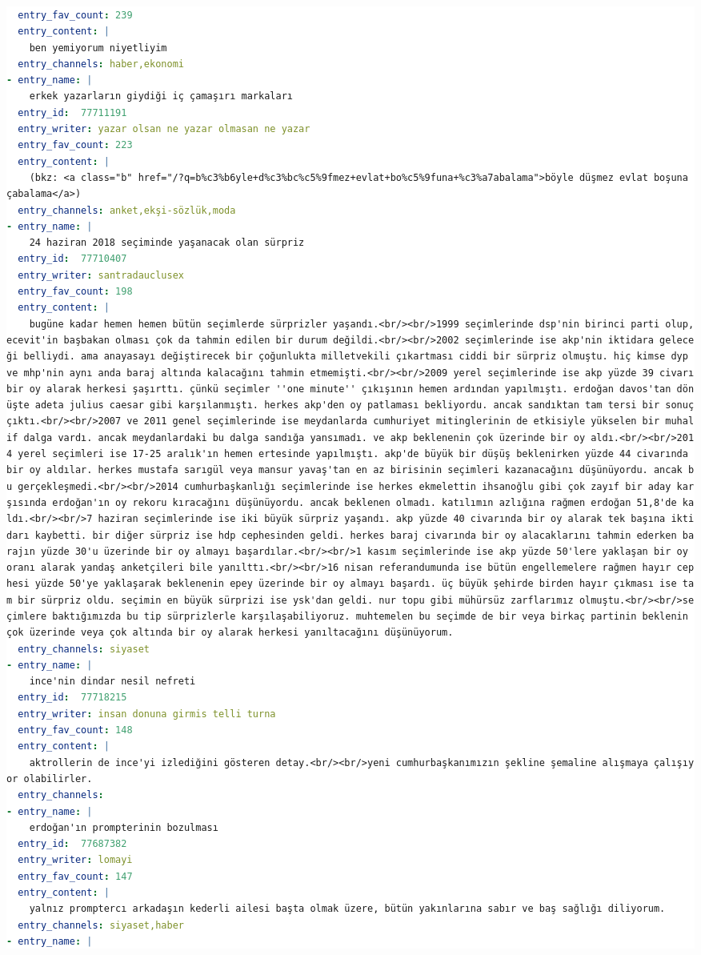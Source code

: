 ```yaml
  entry_fav_count: 239
  entry_content: |
    ben yemiyorum niyetliyim
  entry_channels: haber,ekonomi
- entry_name: |
    erkek yazarların giydiği iç çamaşırı markaları
  entry_id:  77711191
  entry_writer: yazar olsan ne yazar olmasan ne yazar
  entry_fav_count: 223
  entry_content: |
    (bkz: <a class="b" href="/?q=b%c3%b6yle+d%c3%bc%c5%9fmez+evlat+bo%c5%9funa+%c3%a7abalama">böyle düşmez evlat boşuna çabalama</a>)
  entry_channels: anket,ekşi-sözlük,moda
- entry_name: |
    24 haziran 2018 seçiminde yaşanacak olan sürpriz
  entry_id:  77710407
  entry_writer: santradauclusex
  entry_fav_count: 198
  entry_content: |
    bugüne kadar hemen hemen bütün seçimlerde sürprizler yaşandı.<br/><br/>1999 seçimlerinde dsp'nin birinci parti olup, ecevit'in başbakan olması çok da tahmin edilen bir durum değildi.<br/><br/>2002 seçimlerinde ise akp'nin iktidara geleceği belliydi. ama anayasayı değiştirecek bir çoğunlukta milletvekili çıkartması ciddi bir sürpriz olmuştu. hiç kimse dyp ve mhp'nin aynı anda baraj altında kalacağını tahmin etmemişti.<br/><br/>2009 yerel seçimlerinde ise akp yüzde 39 civarı bir oy alarak herkesi şaşırttı. çünkü seçimler ''one minute'' çıkışının hemen ardından yapılmıştı. erdoğan davos'tan dönüşte adeta julius caesar gibi karşılanmıştı. herkes akp'den oy patlaması bekliyordu. ancak sandıktan tam tersi bir sonuç çıktı.<br/><br/>2007 ve 2011 genel seçimlerinde ise meydanlarda cumhuriyet mitinglerinin de etkisiyle yükselen bir muhalif dalga vardı. ancak meydanlardaki bu dalga sandığa yansımadı. ve akp beklenenin çok üzerinde bir oy aldı.<br/><br/>2014 yerel seçimleri ise 17-25 aralık'ın hemen ertesinde yapılmıştı. akp'de büyük bir düşüş beklenirken yüzde 44 civarında bir oy aldılar. herkes mustafa sarıgül veya mansur yavaş'tan en az birisinin seçimleri kazanacağını düşünüyordu. ancak bu gerçekleşmedi.<br/><br/>2014 cumhurbaşkanlığı seçimlerinde ise herkes ekmelettin ihsanoğlu gibi çok zayıf bir aday karşısında erdoğan'ın oy rekoru kıracağını düşünüyordu. ancak beklenen olmadı. katılımın azlığına rağmen erdoğan 51,8'de kaldı.<br/><br/>7 haziran seçimlerinde ise iki büyük sürpriz yaşandı. akp yüzde 40 civarında bir oy alarak tek başına iktidarı kaybetti. bir diğer sürpriz ise hdp cephesinden geldi. herkes baraj civarında bir oy alacaklarını tahmin ederken barajın yüzde 30'u üzerinde bir oy almayı başardılar.<br/><br/>1 kasım seçimlerinde ise akp yüzde 50'lere yaklaşan bir oy oranı alarak yandaş anketçileri bile yanılttı.<br/><br/>16 nisan referandumunda ise bütün engellemelere rağmen hayır cephesi yüzde 50'ye yaklaşarak beklenenin epey üzerinde bir oy almayı başardı. üç büyük şehirde birden hayır çıkması ise tam bir sürpriz oldu. seçimin en büyük sürprizi ise ysk'dan geldi. nur topu gibi mühürsüz zarflarımız olmuştu.<br/><br/>seçimlere baktığımızda bu tip sürprizlerle karşılaşabiliyoruz. muhtemelen bu seçimde de bir veya birkaç partinin beklenin çok üzerinde veya çok altında bir oy alarak herkesi yanıltacağını düşünüyorum.
  entry_channels: siyaset
- entry_name: |
    ince'nin dindar nesil nefreti
  entry_id:  77718215
  entry_writer: insan donuna girmis telli turna
  entry_fav_count: 148
  entry_content: |
    aktrollerin de ince'yi izlediğini gösteren detay.<br/><br/>yeni cumhurbaşkanımızın şekline şemaline alışmaya çalışıyor olabilirler.
  entry_channels: 
- entry_name: |
    erdoğan'ın prompterinin bozulması
  entry_id:  77687382
  entry_writer: lomayi
  entry_fav_count: 147
  entry_content: |
    yalnız promptercı arkadaşın kederli ailesi başta olmak üzere, bütün yakınlarına sabır ve baş sağlığı diliyorum.
  entry_channels: siyaset,haber
- entry_name: |
```